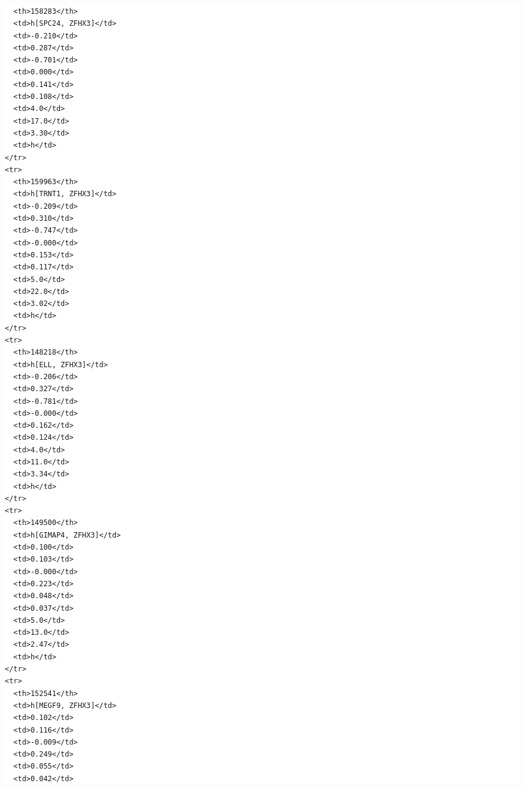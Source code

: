       <th>158283</th>
      <td>h[SPC24, ZFHX3]</td>
      <td>-0.210</td>
      <td>0.287</td>
      <td>-0.701</td>
      <td>0.000</td>
      <td>0.141</td>
      <td>0.108</td>
      <td>4.0</td>
      <td>17.0</td>
      <td>3.30</td>
      <td>h</td>
    </tr>
    <tr>
      <th>159963</th>
      <td>h[TRNT1, ZFHX3]</td>
      <td>-0.209</td>
      <td>0.310</td>
      <td>-0.747</td>
      <td>-0.000</td>
      <td>0.153</td>
      <td>0.117</td>
      <td>5.0</td>
      <td>22.0</td>
      <td>3.02</td>
      <td>h</td>
    </tr>
    <tr>
      <th>148218</th>
      <td>h[ELL, ZFHX3]</td>
      <td>-0.206</td>
      <td>0.327</td>
      <td>-0.781</td>
      <td>-0.000</td>
      <td>0.162</td>
      <td>0.124</td>
      <td>4.0</td>
      <td>11.0</td>
      <td>3.34</td>
      <td>h</td>
    </tr>
    <tr>
      <th>149500</th>
      <td>h[GIMAP4, ZFHX3]</td>
      <td>0.100</td>
      <td>0.103</td>
      <td>-0.000</td>
      <td>0.223</td>
      <td>0.048</td>
      <td>0.037</td>
      <td>5.0</td>
      <td>13.0</td>
      <td>2.47</td>
      <td>h</td>
    </tr>
    <tr>
      <th>152541</th>
      <td>h[MEGF9, ZFHX3]</td>
      <td>0.102</td>
      <td>0.116</td>
      <td>-0.009</td>
      <td>0.249</td>
      <td>0.055</td>
      <td>0.042</td>